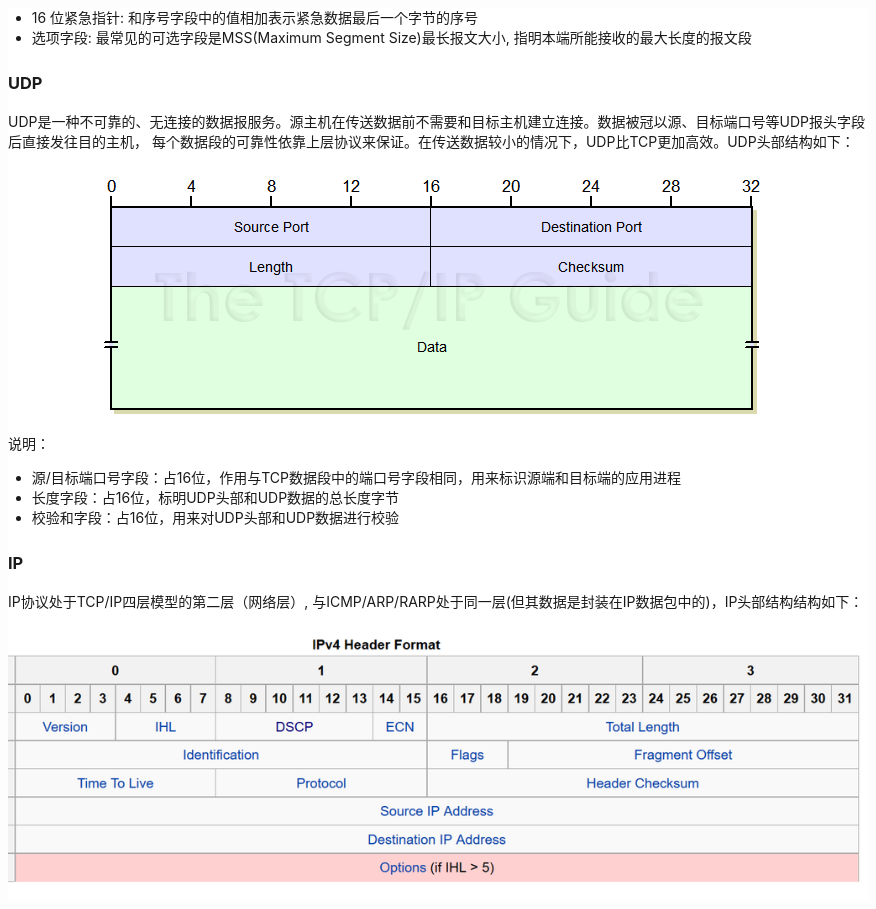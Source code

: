 - 16 位紧急指针: 和序号字段中的值相加表示紧急数据最后一个字节的序号
- 选项字段: 最常见的可选字段是MSS(Maximum Segment Size)最长报文大小, 指明本端所能接收的最大长度的报文段


### UDP

UDP是一种不可靠的、无连接的数据报服务。源主机在传送数据前不需要和目标主机建立连接。数据被冠以源、目标端口号等UDP报头字段后直接发往目的主机，
每个数据段的可靠性依靠上层协议来保证。在传送数据较小的情况下，UDP比TCP更加高效。UDP头部结构如下：

<div style="text-align: center">
<img src="https://github.com/kulong0105/kulong0105.github.io/raw/master/documents/pictures/tcpdump_udp.png"/>
</div>

说明：
- 源/目标端口号字段：占16位，作用与TCP数据段中的端口号字段相同，用来标识源端和目标端的应用进程
- 长度字段：占16位，标明UDP头部和UDP数据的总长度字节
- 校验和字段：占16位，用来对UDP头部和UDP数据进行校验


### IP

IP协议处于TCP/IP四层模型的第二层（网络层）, 与ICMP/ARP/RARP处于同一层(但其数据是封装在IP数据包中的)，IP头部结构结构如下：

<div style="text-align: center">
<img src="https://github.com/kulong0105/kulong0105.github.io/raw/master/documents/pictures/tcpdump_ip.png"/>
</div>
